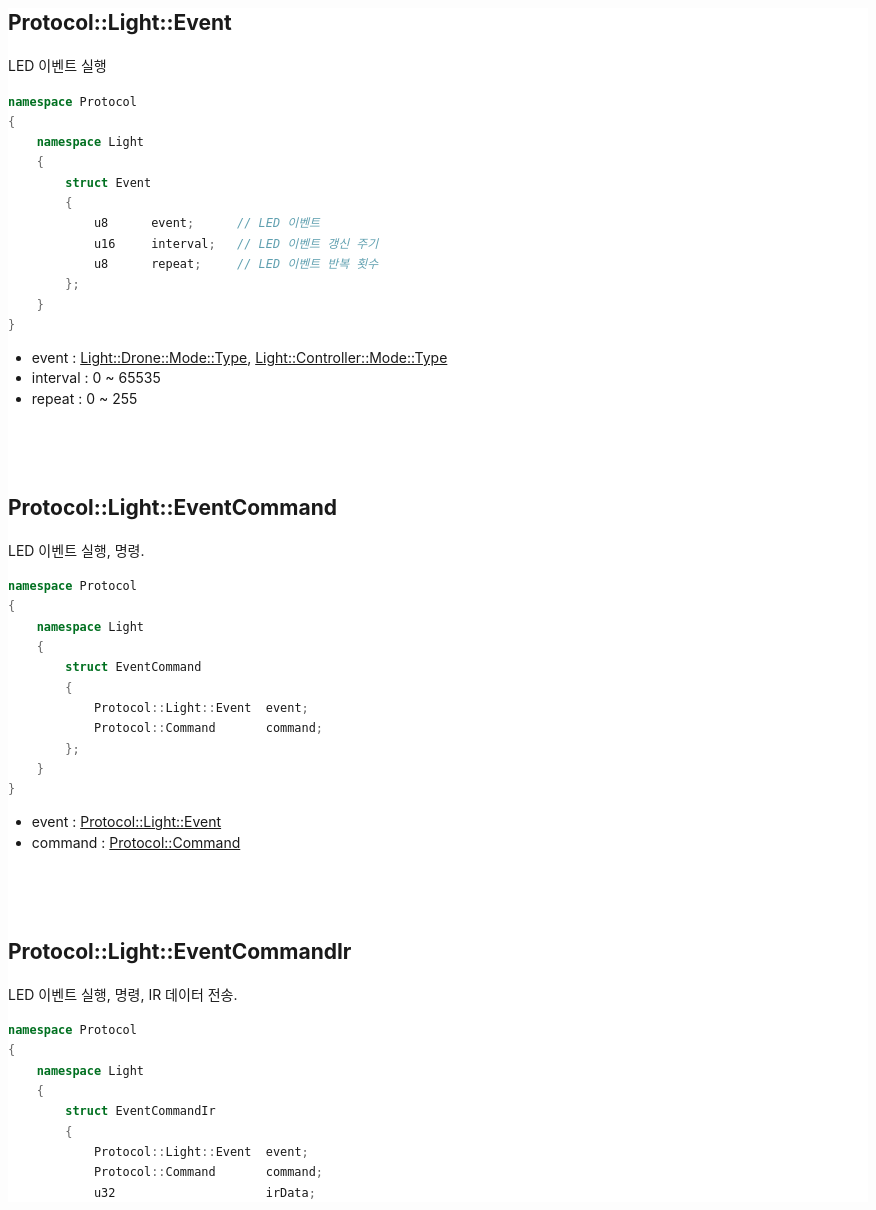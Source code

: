 
## <a name="Protocol_Light_Event">Protocol::Light::Event</a>
LED 이벤트 실행
```cpp
namespace Protocol
{
    namespace Light
    {
        struct Event
        {
            u8      event;      // LED 이벤트
            u16     interval;   // LED 이벤트 갱신 주기
            u8      repeat;     // LED 이벤트 반복 횟수
        };
    }
}
```
- event : [Light::Drone::Mode::Type](#Light_Drone_Mode), [Light::Controller::Mode::Type](#Light_Controller_Mode)
- interval : 0 ~ 65535
- repeat : 0 ~ 255


<br>
<br>


## <a name="Protocol_Light_EventCommand">Protocol::Light::EventCommand</a>
LED 이벤트 실행, 명령.
```cpp
namespace Protocol
{
    namespace Light
    {
        struct EventCommand
        {
            Protocol::Light::Event  event;
            Protocol::Command       command;
        };
    }
}
```
- event : [Protocol::Light::Event](#Protocol_Light_Event)
- command : [Protocol::Command](structs.md#Protocol_Command)


<br>
<br>


## <a name="Protocol_Light_EventCommandIr">Protocol::Light::EventCommandIr</a>
LED 이벤트 실행, 명령, IR 데이터 전송.
```cpp
namespace Protocol
{
    namespace Light
    {
        struct EventCommandIr
        {
            Protocol::Light::Event  event;
            Protocol::Command       command;
            u32                     irData;
```
